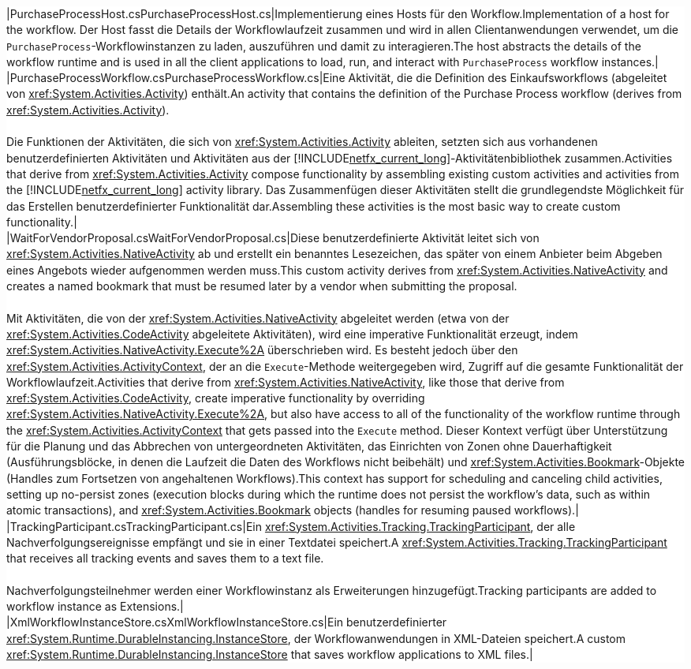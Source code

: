 |<span data-ttu-id="16054-158">PurchaseProcessHost.cs</span><span class="sxs-lookup"><span data-stu-id="16054-158">PurchaseProcessHost.cs</span></span>|<span data-ttu-id="16054-159">Implementierung eines Hosts für den Workflow.</span><span class="sxs-lookup"><span data-stu-id="16054-159">Implementation of a host for the workflow.</span></span> <span data-ttu-id="16054-160">Der Host fasst die Details der Workflowlaufzeit zusammen und wird in allen Clientanwendungen verwendet, um die `PurchaseProcess`-Workflowinstanzen zu laden, auszuführen und damit zu interagieren.</span><span class="sxs-lookup"><span data-stu-id="16054-160">The host abstracts the details of the workflow runtime and is used in all the client applications to load, run, and interact with `PurchaseProcess` workflow instances.</span></span>|  
|<span data-ttu-id="16054-161">PurchaseProcessWorkflow.cs</span><span class="sxs-lookup"><span data-stu-id="16054-161">PurchaseProcessWorkflow.cs</span></span>|<span data-ttu-id="16054-162">Eine Aktivität, die die Definition des Einkaufsworkflows (abgeleitet von <xref:System.Activities.Activity>) enthält.</span><span class="sxs-lookup"><span data-stu-id="16054-162">An activity that contains the definition of the Purchase Process workflow (derives from <xref:System.Activities.Activity>).</span></span><br /><br /> <span data-ttu-id="16054-163">Die Funktionen der Aktivitäten, die sich von <xref:System.Activities.Activity> ableiten, setzten sich aus vorhandenen benutzerdefinierten Aktivitäten und Aktivitäten aus der [!INCLUDE[netfx_current_long](../../../../includes/netfx-current-long-md.md)]-Aktivitätenbibliothek zusammen.</span><span class="sxs-lookup"><span data-stu-id="16054-163">Activities that derive from <xref:System.Activities.Activity> compose functionality by assembling existing custom activities and activities from the [!INCLUDE[netfx_current_long](../../../../includes/netfx-current-long-md.md)] activity library.</span></span> <span data-ttu-id="16054-164">Das Zusammenfügen dieser Aktivitäten stellt die grundlegendste Möglichkeit für das Erstellen benutzerdefinierter Funktionalität dar.</span><span class="sxs-lookup"><span data-stu-id="16054-164">Assembling these activities is the most basic way to create custom functionality.</span></span>|  
|<span data-ttu-id="16054-165">WaitForVendorProposal.cs</span><span class="sxs-lookup"><span data-stu-id="16054-165">WaitForVendorProposal.cs</span></span>|<span data-ttu-id="16054-166">Diese benutzerdefinierte Aktivität leitet sich von <xref:System.Activities.NativeActivity> ab und erstellt ein benanntes Lesezeichen, das später von einem Anbieter beim Abgeben eines Angebots wieder aufgenommen werden muss.</span><span class="sxs-lookup"><span data-stu-id="16054-166">This custom activity derives from <xref:System.Activities.NativeActivity> and creates a named bookmark that must be resumed later by a vendor when submitting the proposal.</span></span><br /><br /> <span data-ttu-id="16054-167">Mit Aktivitäten, die von der <xref:System.Activities.NativeActivity> abgeleitet werden (etwa von der <xref:System.Activities.CodeActivity> abgeleitete Aktivitäten), wird eine imperative Funktionalität erzeugt, indem <xref:System.Activities.NativeActivity.Execute%2A> überschrieben wird. Es besteht jedoch über den <xref:System.Activities.ActivityContext>, der an die `Execute`-Methode weitergegeben wird, Zugriff auf die gesamte Funktionalität der Workflowlaufzeit.</span><span class="sxs-lookup"><span data-stu-id="16054-167">Activities that derive from <xref:System.Activities.NativeActivity>, like those that derive from <xref:System.Activities.CodeActivity>, create imperative functionality by overriding <xref:System.Activities.NativeActivity.Execute%2A>, but also have access to all of the functionality of the workflow runtime through the <xref:System.Activities.ActivityContext> that gets passed into the `Execute` method.</span></span> <span data-ttu-id="16054-168">Dieser Kontext verfügt über Unterstützung für die Planung und das Abbrechen von untergeordneten Aktivitäten, das Einrichten von Zonen ohne Dauerhaftigkeit (Ausführungsblöcke, in denen die Laufzeit die Daten des Workflows nicht beibehält) und <xref:System.Activities.Bookmark>-Objekte (Handles zum Fortsetzen von angehaltenen Workflows).</span><span class="sxs-lookup"><span data-stu-id="16054-168">This context has support for scheduling and canceling child activities, setting up no-persist zones (execution blocks during which the runtime does not persist the workflow’s data, such as within atomic transactions), and <xref:System.Activities.Bookmark> objects (handles for resuming paused workflows).</span></span>|  
|<span data-ttu-id="16054-169">TrackingParticipant.cs</span><span class="sxs-lookup"><span data-stu-id="16054-169">TrackingParticipant.cs</span></span>|<span data-ttu-id="16054-170">Ein <xref:System.Activities.Tracking.TrackingParticipant>, der alle Nachverfolgungsereignisse empfängt und sie in einer Textdatei speichert.</span><span class="sxs-lookup"><span data-stu-id="16054-170">A <xref:System.Activities.Tracking.TrackingParticipant> that receives all tracking events and saves them to a text file.</span></span><br /><br /> <span data-ttu-id="16054-171">Nachverfolgungsteilnehmer werden einer Workflowinstanz als Erweiterungen hinzugefügt.</span><span class="sxs-lookup"><span data-stu-id="16054-171">Tracking participants are added to workflow instance as Extensions.</span></span>|  
|<span data-ttu-id="16054-172">XmlWorkflowInstanceStore.cs</span><span class="sxs-lookup"><span data-stu-id="16054-172">XmlWorkflowInstanceStore.cs</span></span>|<span data-ttu-id="16054-173">Ein benutzerdefinierter <xref:System.Runtime.DurableInstancing.InstanceStore>, der Workflowanwendungen in XML-Dateien speichert.</span><span class="sxs-lookup"><span data-stu-id="16054-173">A custom <xref:System.Runtime.DurableInstancing.InstanceStore> that saves workflow applications to XML files.</span></span>|  